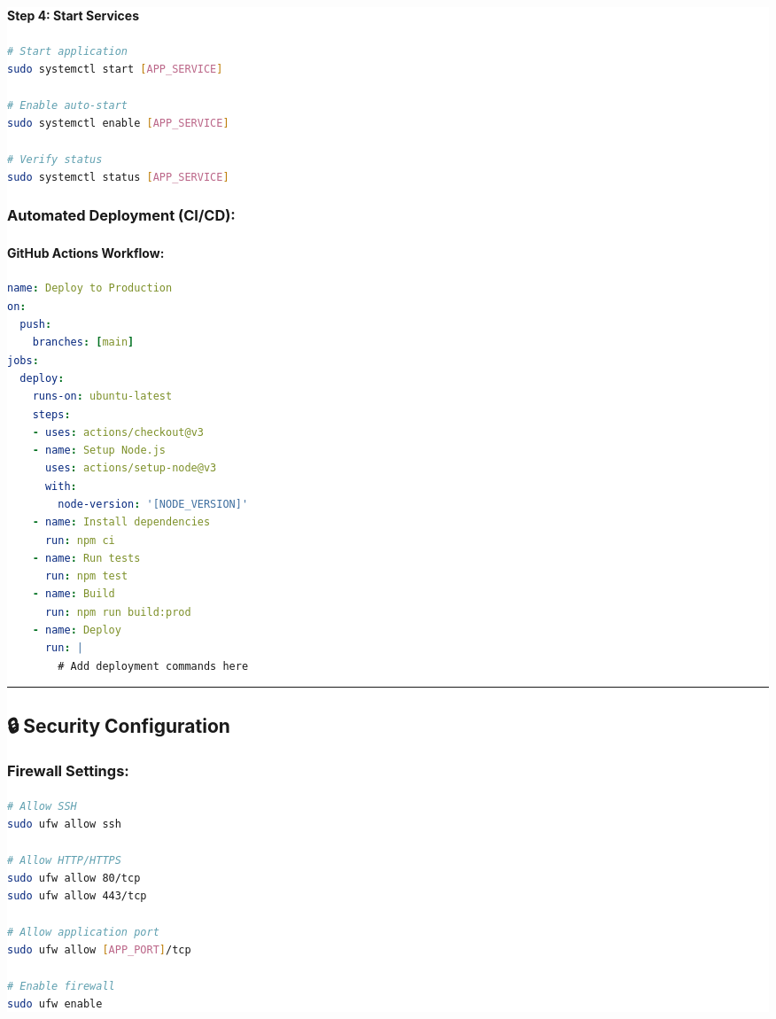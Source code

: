 #### **Step 4: Start Services**
```bash
# Start application
sudo systemctl start [APP_SERVICE]

# Enable auto-start
sudo systemctl enable [APP_SERVICE]

# Verify status
sudo systemctl status [APP_SERVICE]
```

### **Automated Deployment (CI/CD):**

#### **GitHub Actions Workflow:**
```yaml
name: Deploy to Production
on:
  push:
    branches: [main]
jobs:
  deploy:
    runs-on: ubuntu-latest
    steps:
    - uses: actions/checkout@v3
    - name: Setup Node.js
      uses: actions/setup-node@v3
      with:
        node-version: '[NODE_VERSION]'
    - name: Install dependencies
      run: npm ci
    - name: Run tests
      run: npm test
    - name: Build
      run: npm run build:prod
    - name: Deploy
      run: |
        # Add deployment commands here
```

---

## 🔒 **Security Configuration**

### **Firewall Settings:**
```bash
# Allow SSH
sudo ufw allow ssh

# Allow HTTP/HTTPS
sudo ufw allow 80/tcp
sudo ufw allow 443/tcp

# Allow application port
sudo ufw allow [APP_PORT]/tcp

# Enable firewall
sudo ufw enable
```
